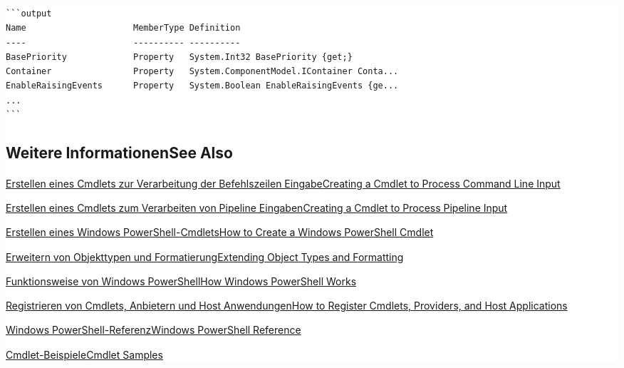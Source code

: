     ```output
    Name                     MemberType Definition
    ----                     ---------- ----------
    BasePriority             Property   System.Int32 BasePriority {get;}
    Container                Property   System.ComponentModel.IContainer Conta...
    EnableRaisingEvents      Property   System.Boolean EnableRaisingEvents {ge...
    ...
    ```

## <a name="see-also"></a><span data-ttu-id="f46d7-188">Weitere Informationen</span><span class="sxs-lookup"><span data-stu-id="f46d7-188">See Also</span></span>

[<span data-ttu-id="f46d7-189">Erstellen eines Cmdlets zur Verarbeitung der Befehlszeilen Eingabe</span><span class="sxs-lookup"><span data-stu-id="f46d7-189">Creating a Cmdlet to Process Command Line Input</span></span>](./adding-parameters-that-process-command-line-input.md)

[<span data-ttu-id="f46d7-190">Erstellen eines Cmdlets zum Verarbeiten von Pipeline Eingaben</span><span class="sxs-lookup"><span data-stu-id="f46d7-190">Creating a Cmdlet to Process Pipeline Input</span></span>](./adding-parameters-that-process-pipeline-input.md)

[<span data-ttu-id="f46d7-191">Erstellen eines Windows PowerShell-Cmdlets</span><span class="sxs-lookup"><span data-stu-id="f46d7-191">How to Create a Windows PowerShell Cmdlet</span></span>](/powershell/scripting/developer/cmdlet/writing-a-windows-powershell-cmdlet)

<span data-ttu-id="f46d7-192">[Erweitern von Objekttypen und Formatierung](/previous-versions//ms714665(v=vs.85))</span><span class="sxs-lookup"><span data-stu-id="f46d7-192">[Extending Object Types and Formatting](/previous-versions//ms714665(v=vs.85))</span></span>

<span data-ttu-id="f46d7-193">[Funktionsweise von Windows PowerShell](/previous-versions//ms714658(v=vs.85))</span><span class="sxs-lookup"><span data-stu-id="f46d7-193">[How Windows PowerShell Works](/previous-versions//ms714658(v=vs.85))</span></span>

<span data-ttu-id="f46d7-194">[Registrieren von Cmdlets, Anbietern und Host Anwendungen](/previous-versions//ms714644(v=vs.85))</span><span class="sxs-lookup"><span data-stu-id="f46d7-194">[How to Register Cmdlets, Providers, and Host Applications](/previous-versions//ms714644(v=vs.85))</span></span>

[<span data-ttu-id="f46d7-195">Windows PowerShell-Referenz</span><span class="sxs-lookup"><span data-stu-id="f46d7-195">Windows PowerShell Reference</span></span>](../windows-powershell-reference.md)

[<span data-ttu-id="f46d7-196">Cmdlet-Beispiele</span><span class="sxs-lookup"><span data-stu-id="f46d7-196">Cmdlet Samples</span></span>](./cmdlet-samples.md)
